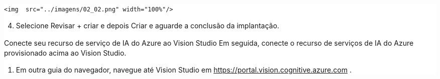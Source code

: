     <img  src="../imagens/02_02.png" width="100%"/> 
</p>


4.	Selecione Revisar + criar e depois Criar e aguarde a conclusão da implantação.


Conecte seu recurso de serviço de IA do Azure ao Vision Studio
Em seguida, conecte o recurso de serviços de IA do Azure provisionado acima ao Vision Studio.
1.	Em outra guia do navegador, navegue até Vision Studio em https://portal.vision.cognitive.azure.com .
<p align="center">